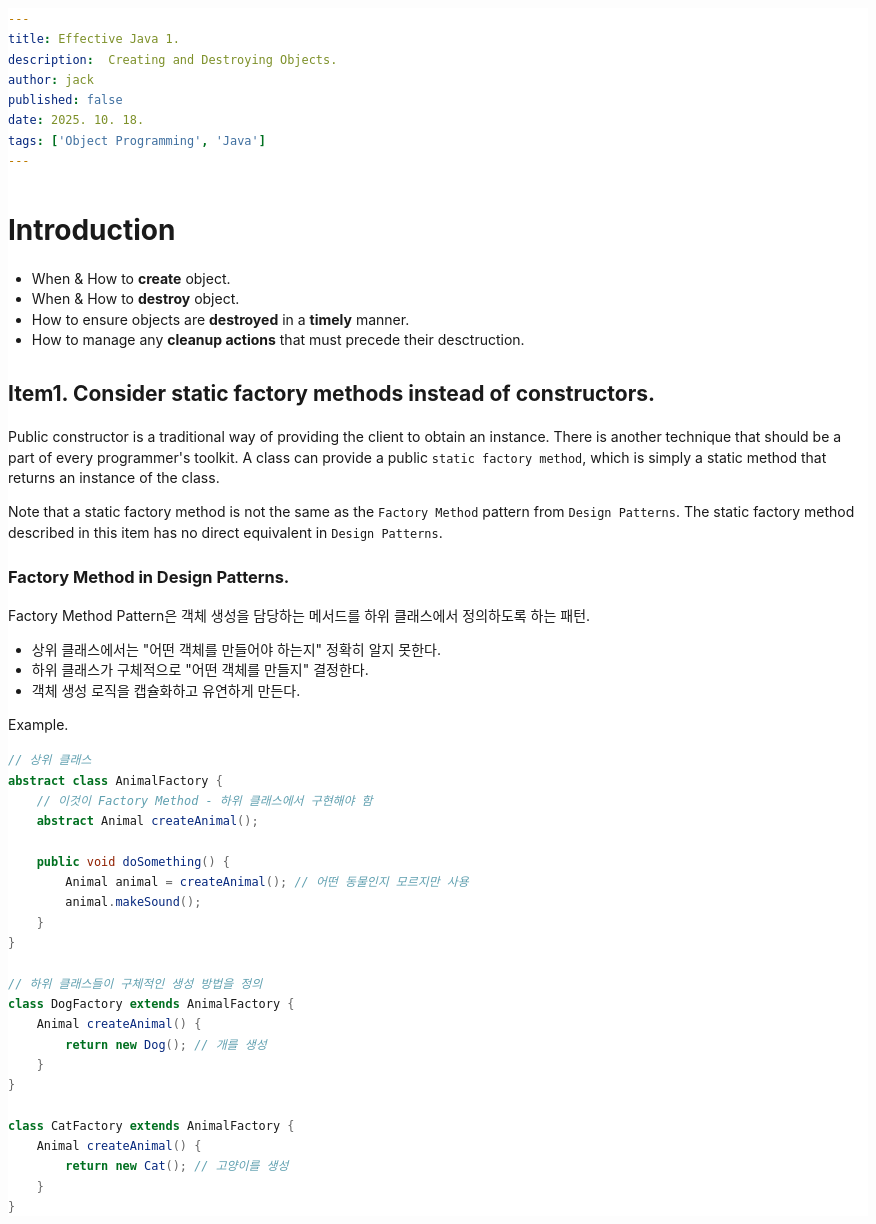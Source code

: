 ```yaml
---
title: Effective Java 1.
description:  Creating and Destroying Objects.
author: jack
published: false
date: 2025. 10. 18.
tags: ['Object Programming', 'Java']
---
```


# Introduction 

- When & How to **create** object. 
- When & How to **destroy** object. 
- How to ensure objects are **destroyed** in a **timely** manner. 
- How to manage any **cleanup actions** that must precede their desctruction. 


## Item1. Consider static factory methods instead of constructors. 

Public constructor is a traditional way of providing the client to obtain an instance. 
There is another technique that should be a part of every programmer's toolkit. 
A class can provide a public `static factory method`, which is simply a static method that returns an instance of the class. 

Note that a static factory method is not the same as the `Factory Method` pattern from `Design Patterns`. The static factory method described in this item has no direct equivalent in `Design Patterns`. 

### Factory Method in Design Patterns. 

Factory Method Pattern은 객체 생성을 담당하는 메서드를 하위 클래스에서 정의하도록 하는 패턴. 

- 상위 클래스에서는 "어떤 객체를 만들어야 하는지" 정확히 알지 못한다. 
- 하위 클래스가 구체적으로 "어떤 객체를 만들지" 결정한다. 
- 객체 생성 로직을 캡슐화하고 유연하게 만든다. 

Example. 

```java 
// 상위 클래스
abstract class AnimalFactory {
    // 이것이 Factory Method - 하위 클래스에서 구현해야 함
    abstract Animal createAnimal();
    
    public void doSomething() {
        Animal animal = createAnimal(); // 어떤 동물인지 모르지만 사용
        animal.makeSound();
    }
}

// 하위 클래스들이 구체적인 생성 방법을 정의
class DogFactory extends AnimalFactory {
    Animal createAnimal() {
        return new Dog(); // 개를 생성
    }
}

class CatFactory extends AnimalFactory {
    Animal createAnimal() {
        return new Cat(); // 고양이를 생성
    }
}
```